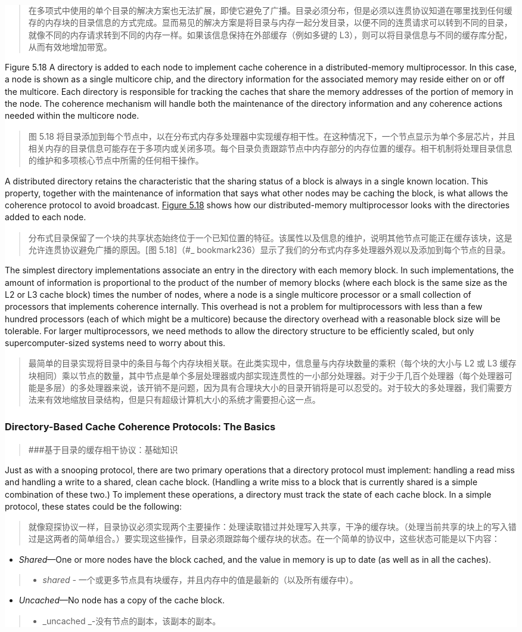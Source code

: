 > 在多项式中使用的单个目录的解决方案也无法扩展，即使它避免了广播。目录必须分布，但是必须以连贯协议知道在哪里找到任何缓存的内存块的目录信息的方式完成。显而易见的解决方案是将目录与内存一起分发目录，以便不同的连贯请求可以转到不同的目录，就像不同的内存请求转到不同的内存一样。如果该信息保持在外部缓存（例如多键的 L3），则可以将目录信息与不同的缓存库分配，从而有效地增加带宽。

Figure 5.18 A directory is added to each node to implement cache coherence in a distributed-memory multiprocessor. In this case, a node is shown as a single multicore chip, and the directory information for the associated memory may reside either on or off the multicore. Each directory is responsible for tracking the caches that share the memory addresses of the portion of memory in the node. The coherence mechanism will handle both the maintenance of the directory information and any coherence actions needed within the multicore node.

> 图 5.18 将目录添加到每个节点中，以在分布式内存多处理器中实现缓存相干性。在这种情况下，一个节点显示为单个多层芯片，并且相关内存的目录信息可能存在于多项内或关闭多项。每个目录负责跟踪节点中内存部分的内存位置的缓存。相干机制将处理目录信息的维护和多项核心节点中所需的任何相干操作。

A distributed directory retains the characteristic that the sharing status of a block is always in a single known location. This property, together with the maintenance of information that says what other nodes may be caching the block, is what allows the coherence protocol to avoid broadcast. [Figure 5.18](#_bookmark236) shows how our distributed-memory multiprocessor looks with the directories added to each node.

> 分布式目录保留了一个块的共享状态始终位于一个已知位置的特征。该属性以及信息的维护，说明其他节点可能正在缓存该块，这是允许连贯协议避免广播的原因。[图 5.18]（#_ bookmark236）显示了我们的分布式内存多处理器外观以及添加到每个节点的目录。

The simplest directory implementations associate an entry in the directory with each memory block. In such implementations, the amount of information is proportional to the product of the number of memory blocks (where each block is the same size as the L2 or L3 cache block) times the number of nodes, where a node is a single multicore processor or a small collection of processors that implements coherence internally. This overhead is not a problem for multiprocessors with less than a few hundred processors (each of which might be a multicore) because the directory overhead with a reasonable block size will be tolerable. For larger multiprocessors, we need methods to allow the directory structure to be efficiently scaled, but only supercomputer-sized systems need to worry about this.

> 最简单的目录实现将目录中的条目与每个内存块相关联。在此类实现中，信息量与内存块数量的乘积（每个块的大小与 L2 或 L3 缓存块相同）乘以节点的数量，其中节点是单个多层处理器或内部实现连贯性的一小部分处理器。对于少于几百个处理器（每个处理器可能是多层）的多处理器来说，该开销不是问题，因为具有合理块大小的目录开销将是可以忍受的。对于较大的多处理器，我们需要方法来有效地缩放目录结构，但是只有超级计算机大小的系统才需要担心这一点。

### Directory-Based Cache Coherence Protocols: The Basics

> ###基于目录的缓存相干协议：基础知识

Just as with a snooping protocol, there are two primary operations that a directory protocol must implement: handling a read miss and handling a write to a shared, clean cache block. (Handling a write miss to a block that is currently shared is a simple combination of these two.) To implement these operations, a directory must track the state of each cache block. In a simple protocol, these states could be the following:

> 就像窥探协议一样，目录协议必须实现两个主要操作：处理读取错过并处理写入共享，干净的缓存块。（处理当前共享的块上的写入错过是这两者的简单组合。）要实现这些操作，目录必须跟踪每个缓存块的状态。在一个简单的协议中，这些状态可能是以下内容：

- _Shared_—One or more nodes have the block cached, and the value in memory is up to date (as well as in all the caches).

> - _shared_  - 一个或更多节点具有块缓存，并且内存中的值是最新的（以及所有缓存中）。

- _Uncached_—No node has a copy of the cache block.

> - _uncached _-没有节点的副本，该副本的副本。
